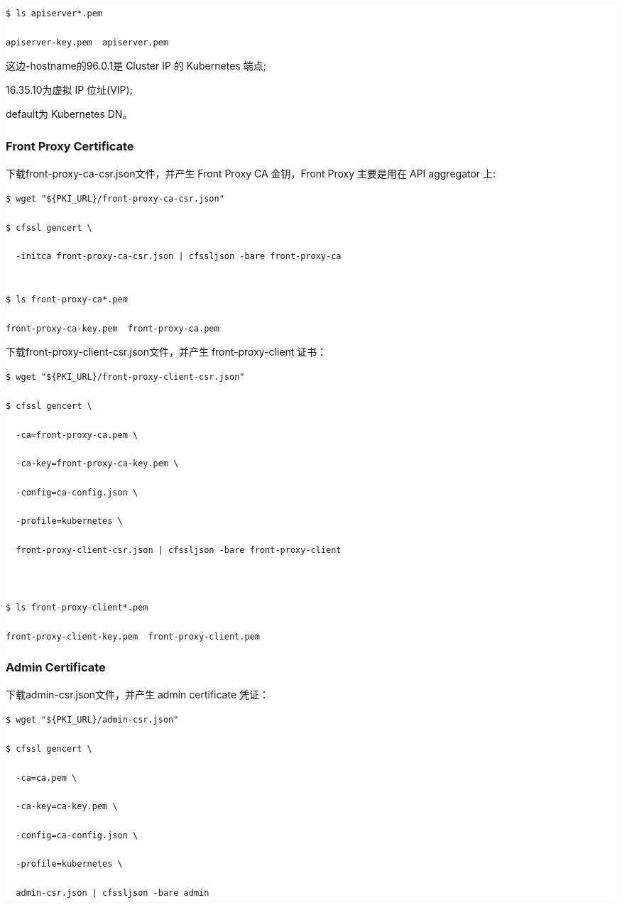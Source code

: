 	$ ls apiserver*.pem
	
	apiserver-key.pem  apiserver.pem

这边-hostname的96.0.1是 Cluster IP 的 Kubernetes 端点;

16.35.10为虚拟 IP 位址(VIP);

default为 Kubernetes DN。

### Front Proxy Certificate ###

下载front-proxy-ca-csr.json文件，并产生 Front Proxy CA 金钥，Front Proxy 主要是用在 API aggregator 上:

	$ wget "${PKI_URL}/front-proxy-ca-csr.json"
	
	$ cfssl gencert \
	
	  -initca front-proxy-ca-csr.json | cfssljson -bare front-proxy-ca
	
		
	$ ls front-proxy-ca*.pem
	
	front-proxy-ca-key.pem  front-proxy-ca.pem

下载front-proxy-client-csr.json文件，并产生 front-proxy-client 证书：

	$ wget "${PKI_URL}/front-proxy-client-csr.json"
	
	$ cfssl gencert \
	
	  -ca=front-proxy-ca.pem \
	
	  -ca-key=front-proxy-ca-key.pem \
	
	  -config=ca-config.json \
	
	  -profile=kubernetes \
	
	  front-proxy-client-csr.json | cfssljson -bare front-proxy-client
	
	
	
	$ ls front-proxy-client*.pem
	
	front-proxy-client-key.pem  front-proxy-client.pem

### Admin Certificate ###

下载admin-csr.json文件，并产生 admin certificate 凭证：

	$ wget "${PKI_URL}/admin-csr.json"
	
	$ cfssl gencert \
	
	  -ca=ca.pem \
	
	  -ca-key=ca-key.pem \
	
	  -config=ca-config.json \
	
	  -profile=kubernetes \
	
	  admin-csr.json | cfssljson -bare admin
	